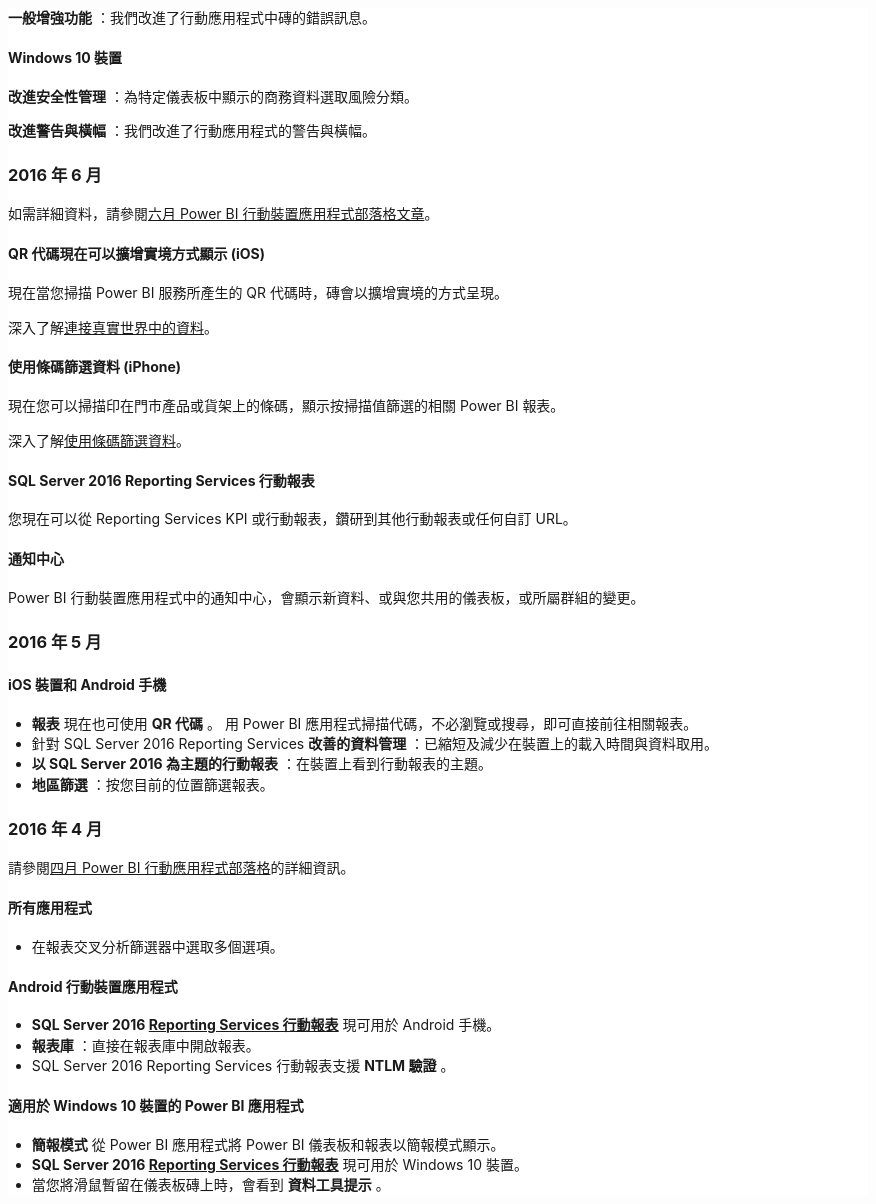 **一般增強功能** ：我們改進了行動應用程式中磚的錯誤訊息。

#### <a name="windows-10-devices"></a>Windows 10 裝置
**改進安全性管理** ：為特定儀表板中顯示的商務資料選取風險分類。

**改進警告與橫幅** ：我們改進了行動應用程式的警告與橫幅。

### <a name="june-2016"></a>2016 年 6 月
如需詳細資料，請參閱[六月 Power BI 行動裝置應用程式部落格文章](https://powerbi.microsoft.com/blog/power-bi-mobile-apps-update-june-2016/)。

#### <a name="qr-codes-now-display-in-augmented-reality-ios"></a>QR 代碼現在可以擴增實境方式顯示 (iOS)
現在當您掃描 Power BI 服務所產生的 QR 代碼時，磚會以擴增實境的方式呈現。 

深入了解[連接真實世界中的資料](mobile-apps-data-in-real-world-context.md)。

#### <a name="filter-data-with-barcodes-iphone"></a>使用條碼篩選資料 (iPhone)
現在您可以掃描印在門市產品或貨架上的條碼，顯示按掃描值篩選的相關 Power BI 報表。 

深入了解[使用條碼篩選資料](mobile-apps-scan-barcode-iphone.md)。

#### <a name="sql-server-2016-reporting-services-mobile-reports"></a>SQL Server 2016 Reporting Services 行動報表
您現在可以從 Reporting Services KPI 或行動報表，鑽研到其他行動報表或任何自訂 URL。

#### <a name="notification-center"></a>通知中心
Power BI 行動裝置應用程式中的通知中心，會顯示新資料、或與您共用的儀表板，或所屬群組的變更。

### <a name="may-2016"></a>2016 年 5 月
#### <a name="ios-devices-and-android-phones"></a>iOS 裝置和 Android 手機
* **報表** 現在也可使用 **QR 代碼** 。 用 Power BI 應用程式掃描代碼，不必瀏覽或搜尋，即可直接前往相關報表。
* 針對 SQL Server 2016 Reporting Services **改善的資料管理** ：已縮短及減少在裝置上的載入時間與資料取用。
* **以 SQL Server 2016 為主題的行動報表** ：在裝置上看到行動報表的主題。
* **地區篩選** ：按您目前的位置篩選報表。

### <a name="april-2016"></a>2016 年 4 月
請參閱[四月 Power BI 行動應用程式部落格](https://powerbi.microsoft.com/blog/power-bi-mobile-apps-update-april-2016/)的詳細資訊。

#### <a name="all-apps"></a>所有應用程式
* 在報表交叉分析篩選器中選取多個選項。

#### <a name="android-mobile-app"></a>Android 行動裝置應用程式
* **SQL Server 2016 [Reporting Services 行動報表](mobile-app-ssrs-kpis-mobile-on-premises-reports.md)** 現可用於 Android 手機。
* **報表庫** ：直接在報表庫中開啟報表。
* SQL Server 2016 Reporting Services 行動報表支援 **NTLM 驗證** 。

#### <a name="power-bi-app-for-windows-10-devices"></a>適用於 Windows 10 裝置的 Power BI 應用程式
* **簡報模式** 從 Power BI 應用程式將 Power BI 儀表板和報表以簡報模式顯示。
* **SQL Server 2016 [Reporting Services 行動報表](mobile-app-windows-10-ssrs-kpis-mobile-reports.md)** 現可用於 Windows 10 裝置。
* 當您將滑鼠暫留在儀表板磚上時，會看到 **資料工具提示** 。
